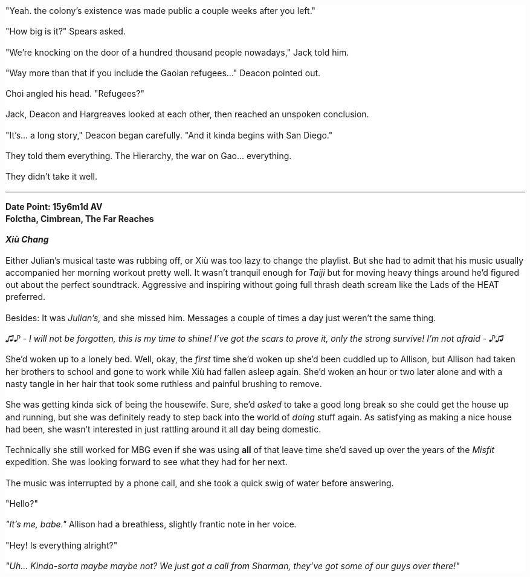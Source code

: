 "Yeah. the colony’s existence was made public a couple weeks after you left."

"How big is it?" Spears asked.

"We’re knocking on the door of a hundred thousand people nowadays," Jack told him.

"Way more than that if you include the Gaoian refugees..." Deacon pointed out.

Choi angled his head. "Refugees?"

Jack, Deacon and Hargreaves looked at each other, then reached an unspoken conclusion.

"It’s... a long story," Deacon began carefully. "And it kinda begins with San Diego."

They told them everything. The Hierarchy, the war on Gao... everything.

They didn’t take it well.

___

**Date Point: 15y6m1d AV**  
**Folctha, Cimbrean, The Far Reaches**

***Xiù Chang***

Either Julian’s musical taste was rubbing off, or Xiù was too lazy to change the playlist. But she had to admit that his music usually accompanied her morning workout pretty well. It wasn’t tranquil enough for *Taiji* but for moving heavy things around he’d figured out about the perfect soundtrack. Aggressive and inspiring without going full thrash death scream like the Lads of the HEAT preferred.

Besides: It was *Julian’s,* and she missed him. Messages a couple of times a day just weren’t the same thing.

*♫♪ - I will not be forgotten, this is my time to shine! I’ve got the scars to prove it, only the strong survive! I’m not afraid - ♪♫*

She’d woken up to a lonely bed. Well, okay, the *first* time she’d woken up she’d been cuddled up to Allison, but Allison had taken her brothers to school and gone to work while Xiù had fallen asleep again. She’d woken an hour or two later alone and with a nasty tangle in her hair that took some ruthless and painful brushing to remove.

She was getting kinda sick of being the housewife. Sure, she’d *asked* to take a good long break so she could get the house up and running, but she was definitely ready to step back into the world of *doing* stuff again. As satisfying as making a nice house had been, she wasn’t interested in just rattling around it all day being domestic.

Technically she still worked for MBG even if she was using **all** of that leave time she’d saved up over the years of the *Misfit* expedition. She was looking forward to see what they had for her next.

The music was interrupted by a phone call, and she took a quick swig of water before answering.

"Hello?"

*"It’s me, babe."* Allison had a breathless, slightly frantic note in her voice.

"Hey! Is everything alright?"

*"Uh... Kinda-sorta maybe maybe not? We just got a call from Sharman, they’ve got some of our guys over there!"*
